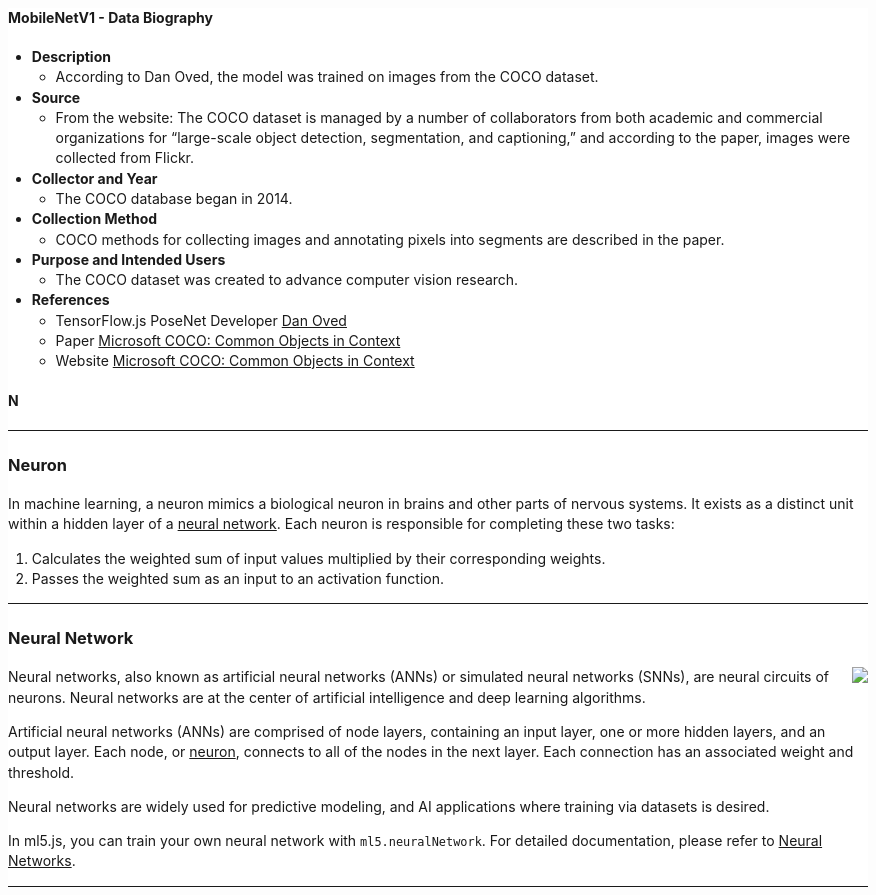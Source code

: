 #### MobileNetV1 - Data Biography

- **Description**
  - According to Dan Oved, the model was trained on images from the COCO dataset.
- **Source**
  - From the website: The COCO dataset is managed by a number of collaborators from both academic and commercial organizations for “large-scale object detection, segmentation, and captioning,” and according to the paper, images were collected from Flickr.
- **Collector and Year**
  - The COCO database began in 2014.
- **Collection Method**
  - COCO methods for collecting images and annotating pixels into segments are described in the paper.
- **Purpose and Intended Users**
  - The COCO dataset was created to advance computer vision research.
- **References**
  - TensorFlow.js PoseNet Developer [Dan Oved](https://www.danioved.com/)
  - Paper [Microsoft COCO: Common Objects in Context](https://arxiv.org/abs/1405.0312)
  - Website [Microsoft COCO: Common Objects in Context](http://cocodataset.org/#home)

#### **N**

---

### Neuron

In machine learning, a neuron mimics a biological neuron in brains and other parts of nervous systems. It exists as a distinct unit within a hidden layer of a [neural network](#neural-network). Each neuron is responsible for completing these two tasks:

1. Calculates the weighted sum of input values multiplied by their corresponding weights.
2. Passes the weighted sum as an input to an activation function.

---

### Neural Network

<img align="right" src="https://upload.wikimedia.org/wikipedia/commons/thumb/9/99/Neural_network_example.svg/220px-Neural_network_example.svg.png">

Neural networks, also known as artificial neural networks (ANNs) or simulated neural networks (SNNs), are neural circuits of neurons. Neural networks are at the center of artificial intelligence and deep learning algorithms.

Artificial neural networks (ANNs) are comprised of node layers, containing an input layer, one or more hidden layers, and an output layer. Each node, or [neuron](#neuron), connects to all of the nodes in the next layer. Each connection has an associated weight and threshold.

Neural networks are widely used for predictive modeling, and AI applications where training via datasets is desired.

In ml5.js, you can train your own neural network with `ml5.neuralNetwork`. For detailed documentation, please refer to [Neural Networks](../reference/neural-network.md).

---
